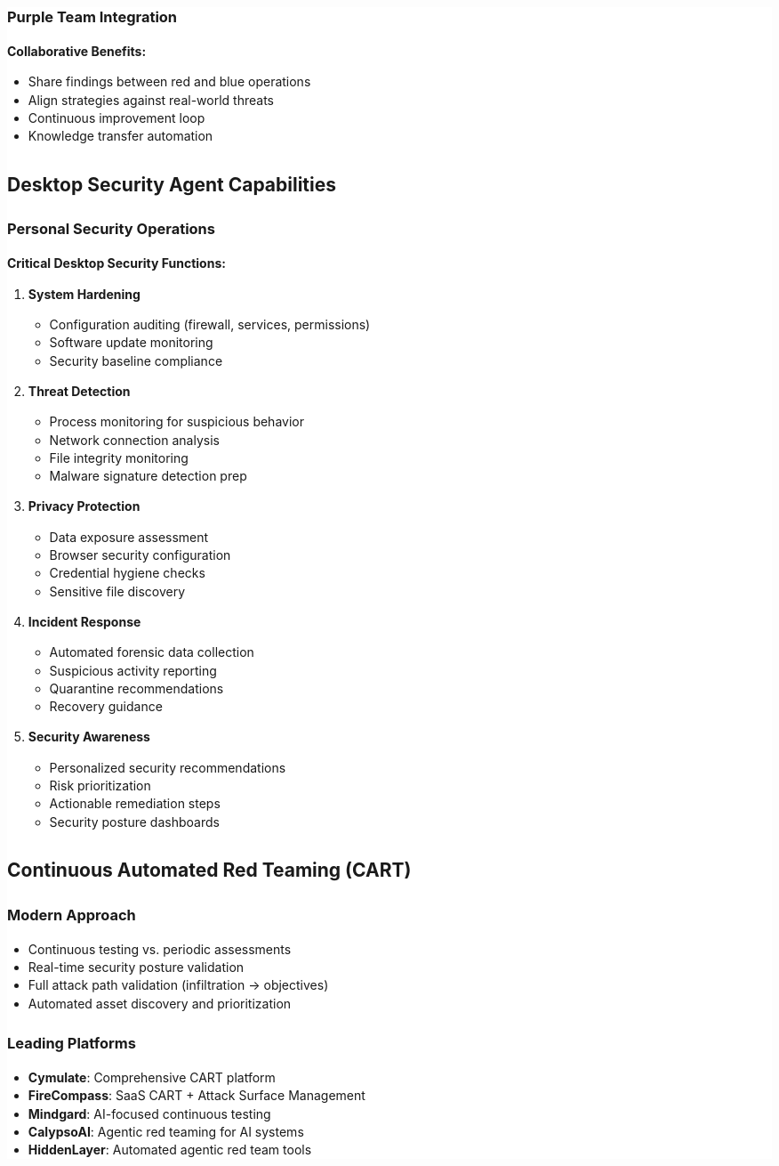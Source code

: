 ### Purple Team Integration

**Collaborative Benefits:**
- Share findings between red and blue operations
- Align strategies against real-world threats
- Continuous improvement loop
- Knowledge transfer automation

## Desktop Security Agent Capabilities

### Personal Security Operations

**Critical Desktop Security Functions:**

1. **System Hardening**
   - Configuration auditing (firewall, services, permissions)
   - Software update monitoring
   - Security baseline compliance

2. **Threat Detection**
   - Process monitoring for suspicious behavior
   - Network connection analysis
   - File integrity monitoring
   - Malware signature detection prep

3. **Privacy Protection**
   - Data exposure assessment
   - Browser security configuration
   - Credential hygiene checks
   - Sensitive file discovery

4. **Incident Response**
   - Automated forensic data collection
   - Suspicious activity reporting
   - Quarantine recommendations
   - Recovery guidance

5. **Security Awareness**
   - Personalized security recommendations
   - Risk prioritization
   - Actionable remediation steps
   - Security posture dashboards

## Continuous Automated Red Teaming (CART)

### Modern Approach
- Continuous testing vs. periodic assessments
- Real-time security posture validation
- Full attack path validation (infiltration → objectives)
- Automated asset discovery and prioritization

### Leading Platforms
- **Cymulate**: Comprehensive CART platform
- **FireCompass**: SaaS CART + Attack Surface Management
- **Mindgard**: AI-focused continuous testing
- **CalypsoAI**: Agentic red teaming for AI systems
- **HiddenLayer**: Automated agentic red team tools

